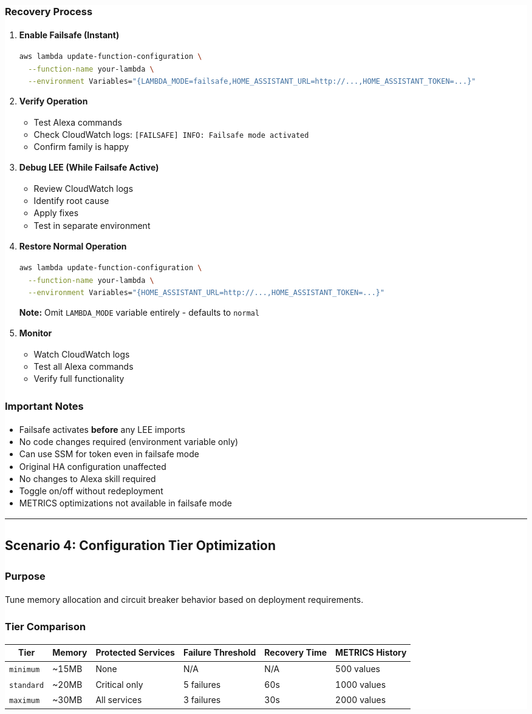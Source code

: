 ### Recovery Process

1. **Enable Failsafe (Instant)**
   ```bash
   aws lambda update-function-configuration \
     --function-name your-lambda \
     --environment Variables="{LAMBDA_MODE=failsafe,HOME_ASSISTANT_URL=http://...,HOME_ASSISTANT_TOKEN=...}"
   ```

2. **Verify Operation**
   - Test Alexa commands
   - Check CloudWatch logs: `[FAILSAFE] INFO: Failsafe mode activated`
   - Confirm family is happy

3. **Debug LEE (While Failsafe Active)**
   - Review CloudWatch logs
   - Identify root cause
   - Apply fixes
   - Test in separate environment

4. **Restore Normal Operation**
   ```bash
   aws lambda update-function-configuration \
     --function-name your-lambda \
     --environment Variables="{HOME_ASSISTANT_URL=http://...,HOME_ASSISTANT_TOKEN=...}"
   ```
   **Note:** Omit `LAMBDA_MODE` variable entirely - defaults to `normal`

5. **Monitor**
   - Watch CloudWatch logs
   - Test all Alexa commands
   - Verify full functionality

### Important Notes
- Failsafe activates **before** any LEE imports
- No code changes required (environment variable only)
- Can use SSM for token even in failsafe mode
- Original HA configuration unaffected
- No changes to Alexa skill required
- Toggle on/off without redeployment
- METRICS optimizations not available in failsafe mode

---

## Scenario 4: Configuration Tier Optimization

### Purpose
Tune memory allocation and circuit breaker behavior based on deployment requirements.

### Tier Comparison

| Tier | Memory | Protected Services | Failure Threshold | Recovery Time | METRICS History |
|------|--------|-------------------|------------------|---------------|-----------------|
| `minimum` | ~15MB | None | N/A | N/A | 500 values |
| `standard` | ~20MB | Critical only | 5 failures | 60s | 1000 values |
| `maximum` | ~30MB | All services | 3 failures | 30s | 2000 values |
